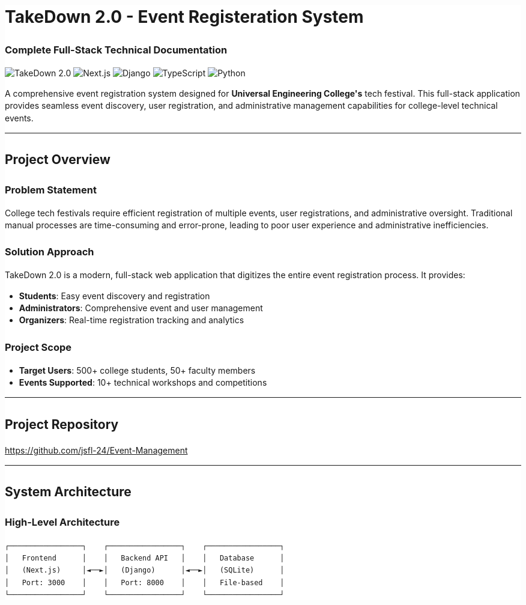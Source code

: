# TakeDown 2.0 - Event Registeration System
### Complete Full-Stack Technical Documentation

![TakeDown 2.0](https://img.shields.io/badge/TakeDown-2.0-blue.svg)
![Next.js](https://img.shields.io/badge/Next.js-13+-black.svg)
![Django](https://img.shields.io/badge/Django-5.2+-green.svg)
![TypeScript](https://img.shields.io/badge/TypeScript-5.0+-blue.svg)
![Python](https://img.shields.io/badge/Python-3.8+-blue.svg)

A comprehensive event registration system designed for **Universal Engineering College's** tech festival. This full-stack application provides seamless event discovery, user registration, and administrative management capabilities for college-level technical events.

---


##  Project Overview

### Problem Statement
College tech festivals require efficient registration of multiple events, user registrations, and administrative oversight. Traditional manual processes are time-consuming and error-prone, leading to poor user experience and administrative inefficiencies.

### Solution Approach
TakeDown 2.0 is a modern, full-stack web application that digitizes the entire event registration process. It provides:
- **Students**: Easy event discovery and registration
- **Administrators**: Comprehensive event and user management
- **Organizers**: Real-time registration tracking and analytics

### Project Scope
- **Target Users**: 500+ college students, 50+ faculty members
- **Events Supported**: 10+ technical workshops and competitions

---
##  Project Repository

https://github.com/jsfl-24/Event-Management

---


##  System Architecture

### High-Level Architecture
```
┌─────────────────┐    ┌─────────────────┐    ┌─────────────────┐
│   Frontend      │    │   Backend API   │    │   Database      │
│   (Next.js)     │◄──►│   (Django)      │◄──►│   (SQLite)      │
│   Port: 3000    │    │   Port: 8000    │    │   File-based    │
└─────────────────┘    └─────────────────┘    └─────────────────┘
```

